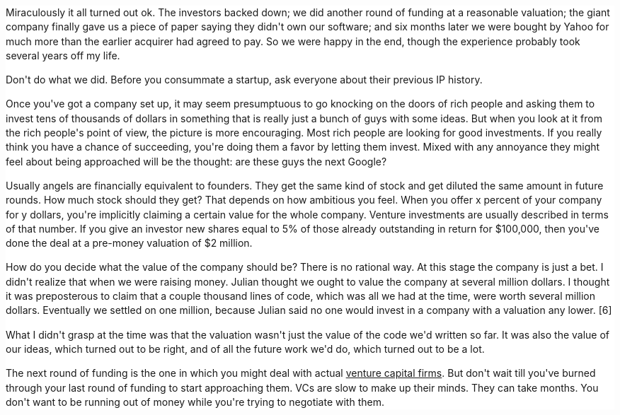 Miraculously it all turned out ok. The investors backed down; we
did another round of funding at a reasonable valuation; the giant
company finally gave us a piece of paper saying they didn't own our
software; and six months later we were bought by Yahoo for much
more than the earlier acquirer had agreed to pay. So we were happy
in the end, though the experience probably took several years off
my life.

Don't do what we did. Before you consummate a startup, ask
everyone about their previous IP history.

Once you've got a company set up, it may seem presumptuous to go
knocking on the doors of rich people and asking them to invest tens
of thousands of dollars in something that is really just a bunch
of guys with some ideas. But when you look at it from the rich
people's point of view, the picture is more encouraging. Most rich
people are looking for good investments. If you really think you
have a chance of succeeding, you're doing them a favor by letting
them invest. Mixed with any annoyance they might feel about being
approached will be the thought: are these guys the next Google?

Usually angels are financially equivalent to founders. They get
the same kind of stock and get diluted the same amount in future
rounds. How much stock should they get? That depends on how
ambitious you feel. When you offer x percent of your company for
y dollars, you're implicitly claiming a certain value for the whole
company. Venture investments are usually described in terms of
that number. If you give an investor new shares equal to 5% of
those already outstanding in return for $100,000, then you've done
the deal at a pre-money valuation of $2 million.

How do you decide what the value of the company should be? There
is no rational way. At this stage the company is just a bet. I
didn't realize that when we were raising money. Julian
thought we ought to value the company at several million
dollars. I thought it was preposterous to claim that a couple
thousand lines of code, which was all we had at the time, were worth
several million dollars. Eventually we settled on one million,
because Julian said no one would invest in a company with a valuation
any lower. \[6\]

What I didn't grasp at the time was that the valuation wasn't just
the value of the code we'd written so far. It was also the value
of our ideas, which turned out to be right, and of all the future
work we'd do, which turned out to be a lot.

The next round of funding is the one in which you might deal with
actual
[venture capital firms](https://paulgraham.com/venturecapital.html).
But don't wait till you've burned
through your last round of funding to start approaching them. VCs are slow to
make up their minds. They can take months. You don't want to be
running out of money while you're trying to negotiate with them.
